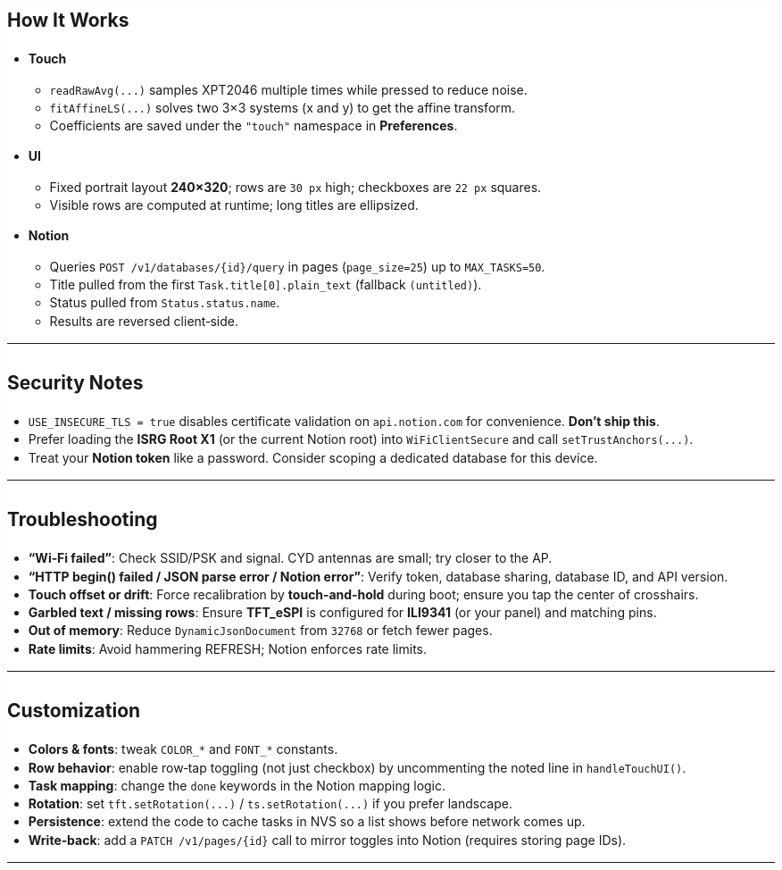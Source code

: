 
## How It Works

* **Touch**

  * `readRawAvg(...)` samples XPT2046 multiple times while pressed to reduce noise.
  * `fitAffineLS(...)` solves two 3×3 systems (x and y) to get the affine transform.
  * Coefficients are saved under the `"touch"` namespace in **Preferences**.
* **UI**

  * Fixed portrait layout **240×320**; rows are `30 px` high; checkboxes are `22 px` squares.
  * Visible rows are computed at runtime; long titles are ellipsized.
* **Notion**

  * Queries `POST /v1/databases/{id}/query` in pages (`page_size=25`) up to `MAX_TASKS=50`.
  * Title pulled from the first `Task.title[0].plain_text` (fallback `(untitled)`).
  * Status pulled from `Status.status.name`.
  * Results are reversed client‑side.

---

## Security Notes

* `USE_INSECURE_TLS = true` disables certificate validation on `api.notion.com` for convenience. **Don’t ship this**.
* Prefer loading the **ISRG Root X1** (or the current Notion root) into `WiFiClientSecure` and call `setTrustAnchors(...)`.
* Treat your **Notion token** like a password. Consider scoping a dedicated database for this device.

---

## Troubleshooting

* **“Wi‑Fi failed”**: Check SSID/PSK and signal. CYD antennas are small; try closer to the AP.
* **“HTTP begin() failed / JSON parse error / Notion error”**: Verify token, database sharing, database ID, and API version.
* **Touch offset or drift**: Force recalibration by **touch‑and‑hold** during boot; ensure you tap the center of crosshairs.
* **Garbled text / missing rows**: Ensure **TFT\_eSPI** is configured for **ILI9341** (or your panel) and matching pins.
* **Out of memory**: Reduce `DynamicJsonDocument` from `32768` or fetch fewer pages.
* **Rate limits**: Avoid hammering REFRESH; Notion enforces rate limits.

---

## Customization

* **Colors & fonts**: tweak `COLOR_*` and `FONT_*` constants.
* **Row behavior**: enable row‑tap toggling (not just checkbox) by uncommenting the noted line in `handleTouchUI()`.
* **Task mapping**: change the `done` keywords in the Notion mapping logic.
* **Rotation**: set `tft.setRotation(...)` / `ts.setRotation(...)` if you prefer landscape.
* **Persistence**: extend the code to cache tasks in NVS so a list shows before network comes up.
* **Write‑back**: add a `PATCH /v1/pages/{id}` call to mirror toggles into Notion (requires storing page IDs).

---